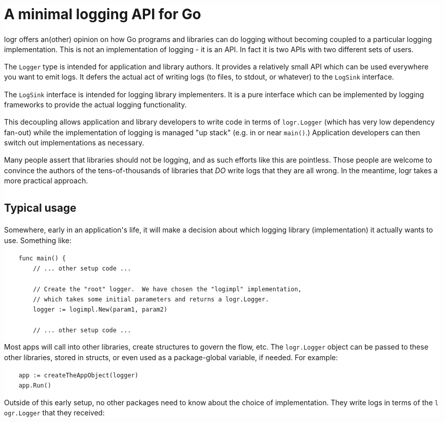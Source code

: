 # A minimal logging API for Go

logr offers an(other) opinion on how Go programs and libraries can do logging
without becoming coupled to a particular logging implementation.  This is not
an implementation of logging - it is an API.  In fact it is two APIs with two
different sets of users.

The `Logger` type is intended for application and library authors.  It provides
a relatively small API which can be used everywhere you want to emit logs.  It
defers the actual act of writing logs (to files, to stdout, or whatever) to the
`LogSink` interface.

The `LogSink` interface is intended for logging library implementers.  It is a
pure interface which can be implemented by logging frameworks to provide the actual logging
functionality.

This decoupling allows application and library developers to write code in
terms of `logr.Logger` (which has very low dependency fan-out) while the
implementation of logging is managed "up stack" (e.g. in or near `main()`.)
Application developers can then switch out implementations as necessary.

Many people assert that libraries should not be logging, and as such efforts
like this are pointless.  Those people are welcome to convince the authors of
the tens-of-thousands of libraries that *DO* write logs that they are all
wrong.  In the meantime, logr takes a more practical approach.

## Typical usage

Somewhere, early in an application's life, it will make a decision about which
logging library (implementation) it actually wants to use.  Something like:

```
    func main() {
        // ... other setup code ...

        // Create the "root" logger.  We have chosen the "logimpl" implementation,
        // which takes some initial parameters and returns a logr.Logger.
        logger := logimpl.New(param1, param2)

        // ... other setup code ...
```

Most apps will call into other libraries, create structures to govern the flow,
etc.  The `logr.Logger` object can be passed to these other libraries, stored
in structs, or even used as a package-global variable, if needed.  For example:

```
    app := createTheAppObject(logger)
    app.Run()
```

Outside of this early setup, no other packages need to know about the choice of
implementation.  They write logs in terms of the `logr.Logger` that they
received:
